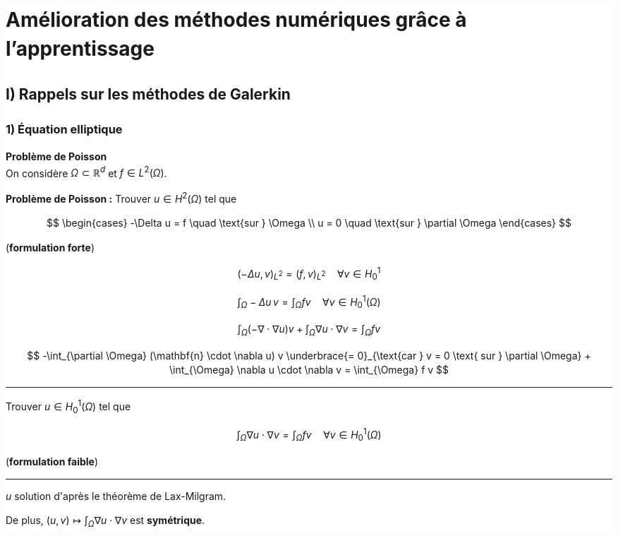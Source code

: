 # Amélioration des méthodes numériques grâce à l’apprentissage  

## I) Rappels sur les méthodes de Galerkin

### 1) Équation elliptique  

**Problème de Poisson**  
On considère $\Omega \subset \mathbb{R}^d$ et $f \in L^2(\Omega)$.  

**Problème de Poisson :** Trouver $u \in H^2(\Omega)$ tel que  

$$
\begin{cases}  
-\Delta u = f \quad \text{sur } \Omega \\  
u = 0 \quad \text{sur } \partial \Omega  
\end{cases}
$$

(**formulation forte**)

$$
(-\Delta u, v)_{L^2} = (f, v)_{L^2} \quad \forall v \in H_0^1
$$

$$
\int_{\Omega} -\Delta u \, v = \int_{\Omega} f v \quad \forall v \in H_0^1(\Omega)
$$

$$
\int_{\Omega} (-\nabla \cdot \nabla u) v + \int_{\Omega} \nabla u \cdot \nabla v = \int_{\Omega} f v
$$

$$
-\int_{\partial \Omega} (\mathbf{n} \cdot \nabla u) v \underbrace{= 0}_{\text{car } v = 0 \text{ sur } \partial \Omega} + \int_{\Omega} \nabla u \cdot \nabla v = \int_{\Omega} f v
$$

---

Trouver $u \in H_0^1(\Omega)$ tel que  

$$
\int_{\Omega} \nabla u \cdot \nabla v = \int_{\Omega} f v \quad \forall v \in H_0^1(\Omega)
$$

(**formulation faible**)  

---

$u$ solution d'après le théorème de Lax-Milgram.  

De plus, $(u, v) \mapsto \int_{\Omega} \nabla u \cdot \nabla v$ est **symétrique**.
